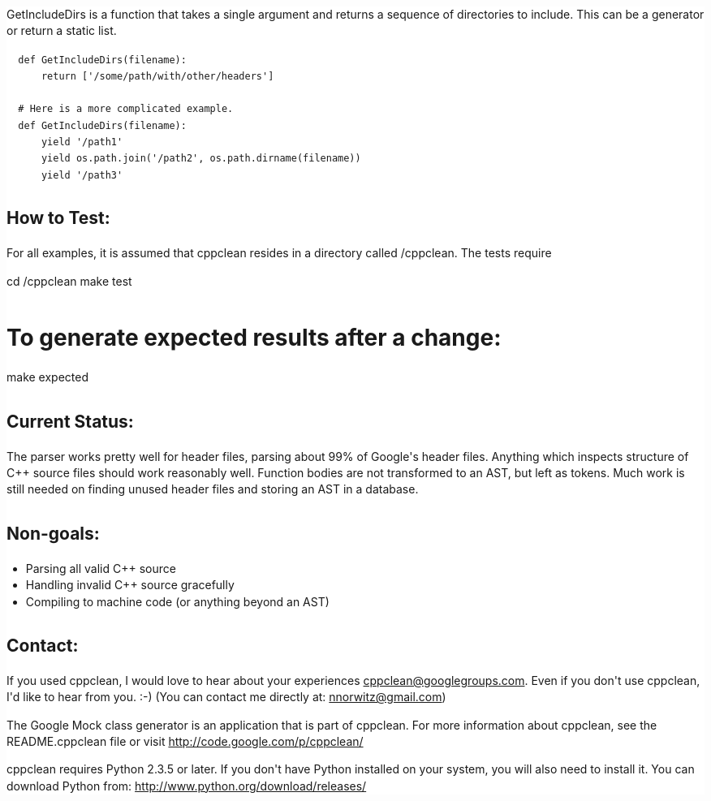   GetIncludeDirs is a function that takes a single argument and returns
  a sequence of directories to include.  This can be a generator or
  return a static list.

      def GetIncludeDirs(filename):
          return ['/some/path/with/other/headers']

      # Here is a more complicated example.
      def GetIncludeDirs(filename):
          yield '/path1'
          yield os.path.join('/path2', os.path.dirname(filename))
          yield '/path3'


How to Test:
------------
  For all examples, it is assumed that cppclean resides in a directory called
  /cppclean.  The tests require

  cd /cppclean
  make test
  # To generate expected results after a change:
  make expected


Current Status:
---------------
  The parser works pretty well for header files, parsing about 99% of Google's
  header files.  Anything which inspects structure of C++ source files should
  work reasonably well.  Function bodies are not transformed to an AST,
  but left as tokens.  Much work is still needed on finding unused header files
  and storing an AST in a database.


Non-goals:
----------
 * Parsing all valid C++ source
 * Handling invalid C++ source gracefully
 * Compiling to machine code (or anything beyond an AST)


Contact:
--------
  If you used cppclean, I would love to hear about your experiences
  cppclean@googlegroups.com.  Even if you don't use cppclean, I'd like to
  hear from you.  :-)  (You can contact me directly at:  nnorwitz@gmail.com)

The Google Mock class generator is an application that is part of cppclean.
For more information about cppclean, see the README.cppclean file or
visit http://code.google.com/p/cppclean/

cppclean requires Python 2.3.5 or later.  If you don't have Python installed
on your system, you will also need to install it.  You can download Python
from:  http://www.python.org/download/releases/


[gtest_readme]: ../googletest/README.md "googletest"